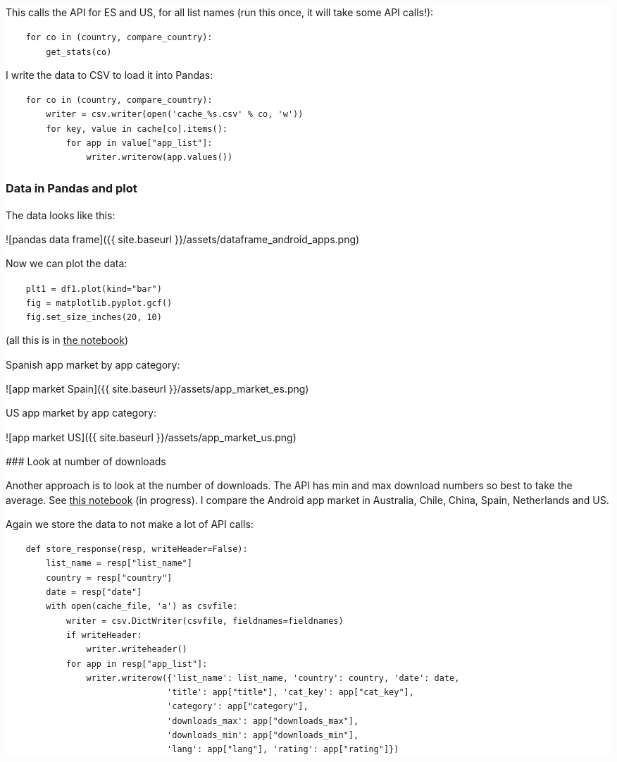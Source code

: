 This calls the API for ES and US, for all list names (run this once, it will take some API calls!): 

        for co in (country, compare_country):
            get_stats(co)

I write the data to CSV to load it into Pandas:

        for co in (country, compare_country):
            writer = csv.writer(open('cache_%s.csv' % co, 'w'))
            for key, value in cache[co].items():
                for app in value["app_list"]:
                    writer.writerow(app.values())

### Data in Pandas and plot

The data looks like this:

![pandas data frame]({{ site.baseurl }}/assets/dataframe_android_apps.png)

Now we can plot the data:

        plt1 = df1.plot(kind="bar")
        fig = matplotlib.pyplot.gcf()
        fig.set_size_inches(20, 10)

(all this is in [the notebook](https://github.com/bbelderbos/google_play_top_charts/blob/master/42%20matters%20-%20Google%20Play%20Top%20Charts%20API.ipynb))

Spanish app market by app category:

![app market Spain]({{ site.baseurl }}/assets/app_market_es.png)

US app market by app category:

![app market US]({{ site.baseurl }}/assets/app_market_us.png)

### Look at number of downloads

Another approach is to look at the number of downloads. The API has min and max download numbers so best to take the average. See [this notebook](https://github.com/bbelderbos/google_play_top_charts/blob/master/google_play_top_charts.ipynb) (in progress). I compare the Android app market in Australia, Chile, China, Spain, Netherlands and US.

Again we store the data to not make a lot of API calls:

        def store_response(resp, writeHeader=False):
            list_name = resp["list_name"]
            country = resp["country"]
            date = resp["date"]
            with open(cache_file, 'a') as csvfile:
                writer = csv.DictWriter(csvfile, fieldnames=fieldnames)
                if writeHeader:
                    writer.writeheader()
                for app in resp["app_list"]:
                    writer.writerow({'list_name': list_name, 'country': country, 'date': date,
                                    'title': app["title"], 'cat_key': app["cat_key"], 
                                    'category': app["category"], 
                                    'downloads_max': app["downloads_max"], 
                                    'downloads_min': app["downloads_min"], 
                                    'lang': app["lang"], 'rating': app["rating"]})

